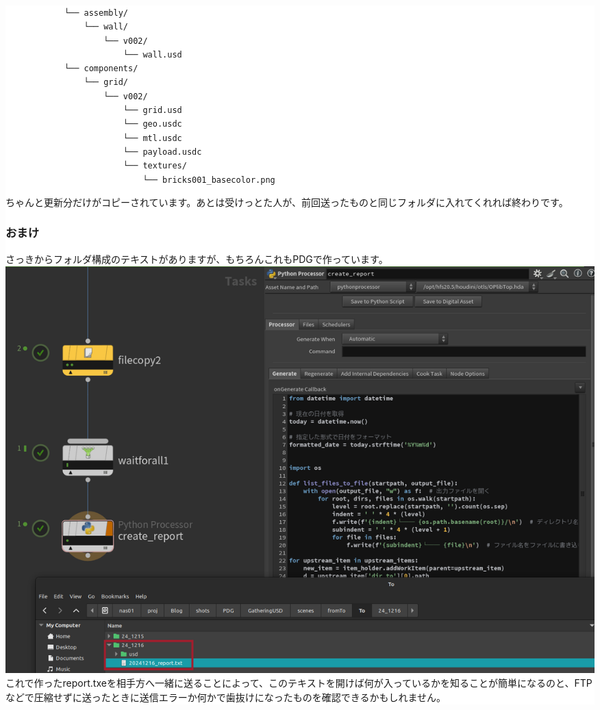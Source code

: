 ```
            └── assembly/
                └── wall/
                    └── v002/
                        └── wall.usd
            └── components/
                └── grid/
                    └── v002/
                        └── grid.usd
                        └── geo.usdc
                        └── mtl.usdc
                        └── payload.usdc
                        └── textures/
                            └── bricks001_basecolor.png
```

ちゃんと更新分だけがコピーされています。あとは受けっとた人が、前回送ったものと同じフォルダに入れてくれれば終わりです。


### おまけ
さっきからフォルダ構成のテキストがありますが、もちろんこれもPDGで作っています。
![img_14](img/imag_014.png) 
これで作ったreport.txeを相手方へ一緒に送ることによって、このテキストを開けば何が入っているかを知ることが簡単になるのと、FTPなどで圧縮せずに送ったときに送信エラーか何かで歯抜けになったものを確認できるかもしれません。
